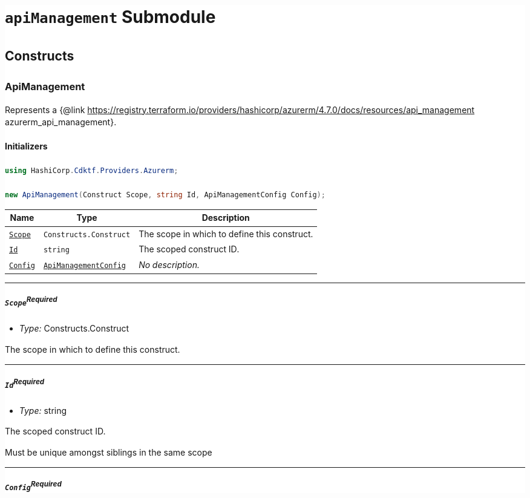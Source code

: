 # `apiManagement` Submodule <a name="`apiManagement` Submodule" id="@cdktf/provider-azurerm.apiManagement"></a>

## Constructs <a name="Constructs" id="Constructs"></a>

### ApiManagement <a name="ApiManagement" id="@cdktf/provider-azurerm.apiManagement.ApiManagement"></a>

Represents a {@link https://registry.terraform.io/providers/hashicorp/azurerm/4.7.0/docs/resources/api_management azurerm_api_management}.

#### Initializers <a name="Initializers" id="@cdktf/provider-azurerm.apiManagement.ApiManagement.Initializer"></a>

```csharp
using HashiCorp.Cdktf.Providers.Azurerm;

new ApiManagement(Construct Scope, string Id, ApiManagementConfig Config);
```

| **Name** | **Type** | **Description** |
| --- | --- | --- |
| <code><a href="#@cdktf/provider-azurerm.apiManagement.ApiManagement.Initializer.parameter.scope">Scope</a></code> | <code>Constructs.Construct</code> | The scope in which to define this construct. |
| <code><a href="#@cdktf/provider-azurerm.apiManagement.ApiManagement.Initializer.parameter.id">Id</a></code> | <code>string</code> | The scoped construct ID. |
| <code><a href="#@cdktf/provider-azurerm.apiManagement.ApiManagement.Initializer.parameter.config">Config</a></code> | <code><a href="#@cdktf/provider-azurerm.apiManagement.ApiManagementConfig">ApiManagementConfig</a></code> | *No description.* |

---

##### `Scope`<sup>Required</sup> <a name="Scope" id="@cdktf/provider-azurerm.apiManagement.ApiManagement.Initializer.parameter.scope"></a>

- *Type:* Constructs.Construct

The scope in which to define this construct.

---

##### `Id`<sup>Required</sup> <a name="Id" id="@cdktf/provider-azurerm.apiManagement.ApiManagement.Initializer.parameter.id"></a>

- *Type:* string

The scoped construct ID.

Must be unique amongst siblings in the same scope

---

##### `Config`<sup>Required</sup> <a name="Config" id="@cdktf/provider-azurerm.apiManagement.ApiManagement.Initializer.parameter.config"></a>
